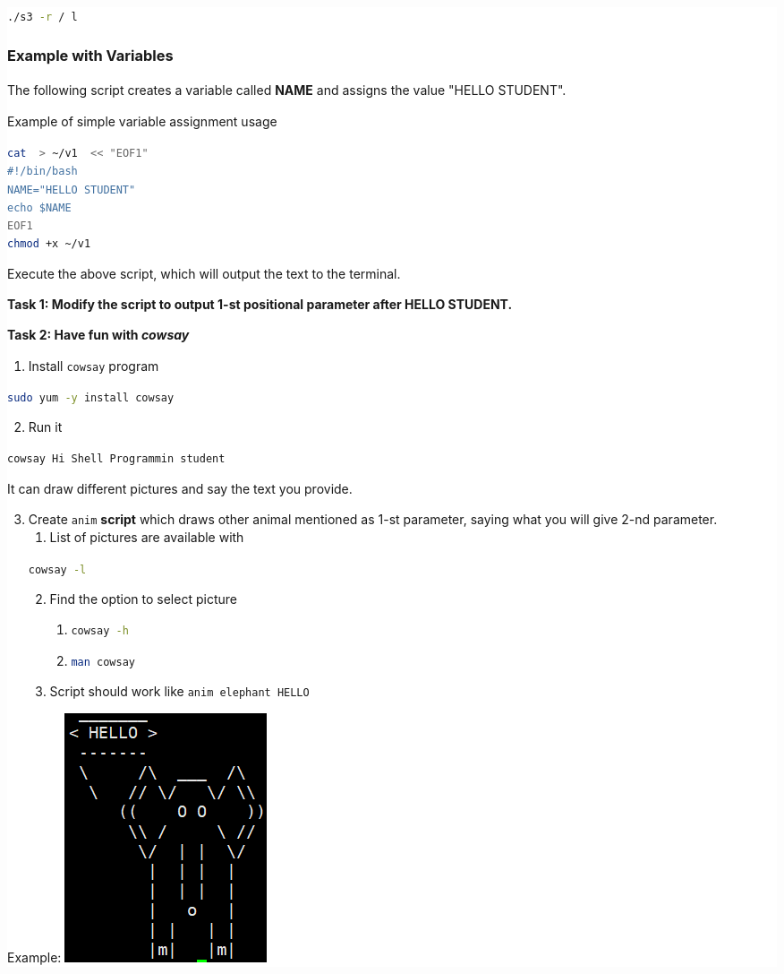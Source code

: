 ```bash
./s3 -r / l
```

### Example with Variables

The following script creates a variable called **NAME** and assigns the value "HELLO STUDENT".

Example of simple variable assignment usage

```bash
cat  > ~/v1  << "EOF1"
#!/bin/bash
NAME="HELLO STUDENT"
echo $NAME
EOF1
chmod +x ~/v1

```

Execute the above script, which will output the text to the terminal.

**Task 1: Modify the script to output 1-st positional parameter after HELLO STUDENT.**

**Task 2: Have fun with _cowsay_**

1. Install `cowsay` program
```bash
sudo yum -y install cowsay
```

2. Run it
```bash
cowsay Hi Shell Programmin student
```

It can draw different pictures and say the text you provide.


3. Create `anim` **script** which draws other animal mentioned as 1-st parameter, saying what you will give 2-nd parameter.
   1. List of pictures are available with
   ```bash 
   cowsay -l
   ```
   2. Find the option to select picture
      1. ```bash
         cowsay -h
         ```
      2. ```bash
         man cowsay
         ```
   3. Script should work like `anim elephant HELLO`

Example:
![img.png](shell-course/elephant.png)
